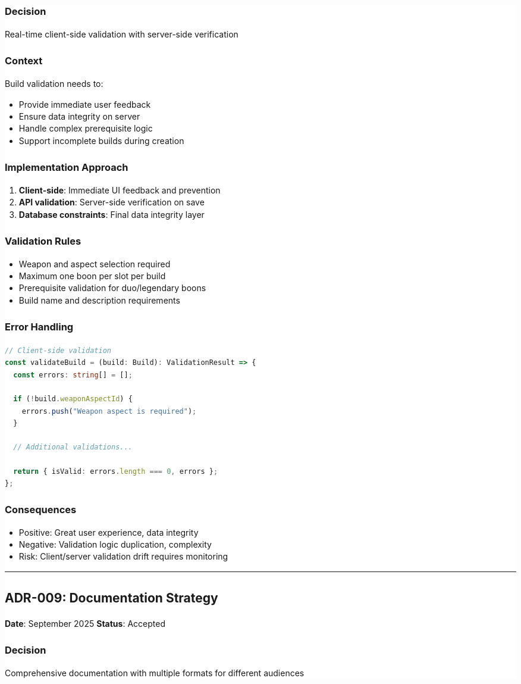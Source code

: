 ### Decision
Real-time client-side validation with server-side verification

### Context
Build validation needs to:
- Provide immediate user feedback
- Ensure data integrity on server
- Handle complex prerequisite logic
- Support incomplete builds during creation

### Implementation Approach
1. **Client-side**: Immediate UI feedback and prevention
2. **API validation**: Server-side verification on save
3. **Database constraints**: Final data integrity layer

### Validation Rules
- Weapon and aspect selection required
- Maximum one boon per slot per build
- Prerequisite validation for duo/legendary boons
- Build name and description requirements

### Error Handling
```typescript
// Client-side validation
const validateBuild = (build: Build): ValidationResult => {
  const errors: string[] = [];

  if (!build.weaponAspectId) {
    errors.push("Weapon aspect is required");
  }

  // Additional validations...

  return { isValid: errors.length === 0, errors };
};
```

### Consequences
- Positive: Great user experience, data integrity
- Negative: Validation logic duplication, complexity
- Risk: Client/server validation drift requires monitoring

---

## ADR-009: Documentation Strategy

**Date**: September 2025
**Status**: Accepted

### Decision
Comprehensive documentation with multiple formats for different audiences
